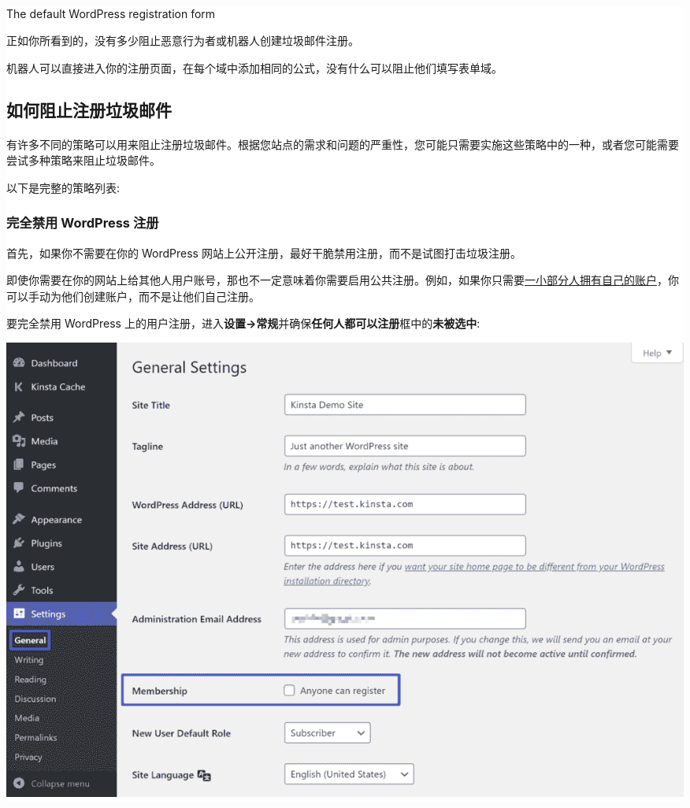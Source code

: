 
The default WordPress registration form



正如你所看到的，没有多少阻止恶意行为者或机器人创建垃圾邮件注册。

机器人可以直接进入你的注册页面，在每个域中添加相同的公式，没有什么可以阻止他们填写表单域。

## 如何阻止注册垃圾邮件

有许多不同的策略可以用来阻止注册垃圾邮件。根据您站点的需求和问题的严重性，您可能只需要实施这些策略中的一种，或者您可能需要尝试多种策略来阻止垃圾邮件。

以下是完整的策略列表:

### 完全禁用 WordPress 注册

首先，如果你不需要在你的 WordPress 网站上公开注册，最好干脆禁用注册，而不是试图打击垃圾注册。

即使你需要在你的网站上给其他人用户账号，那也不一定意味着你需要启用公共注册。例如，如果你只需要[一小部分人拥有自己的账户](https://kinsta.com/blog/wordpress-user-roles/)，你可以手动为他们创建账户，而不是让他们自己注册。

要完全禁用 WordPress 上的用户注册，进入**设置→常规**并确保**任何人都可以注册**框中的**未被选中**:

![How to disable WordPress registration](img/2a404081df1fbe61092a63a76efba326.png)
